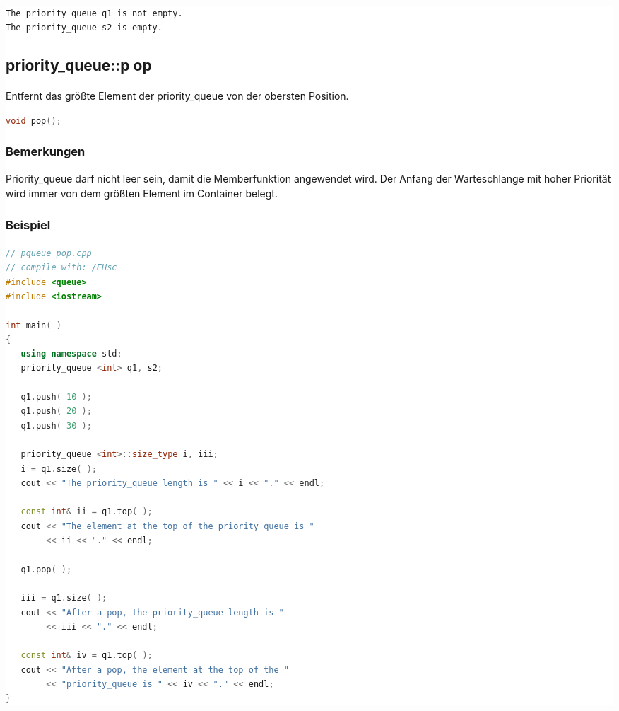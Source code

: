 ```Output
The priority_queue q1 is not empty.
The priority_queue s2 is empty.
```

## <a name="priority_queuepop"></a><a name="pop"></a>priority_queue::p op

Entfernt das größte Element der priority_queue von der obersten Position.

```cpp
void pop();
```

### <a name="remarks"></a>Bemerkungen

Priority_queue darf nicht leer sein, damit die Memberfunktion angewendet wird. Der Anfang der Warteschlange mit hoher Priorität wird immer von dem größten Element im Container belegt.

### <a name="example"></a>Beispiel

```cpp
// pqueue_pop.cpp
// compile with: /EHsc
#include <queue>
#include <iostream>

int main( )
{
   using namespace std;
   priority_queue <int> q1, s2;

   q1.push( 10 );
   q1.push( 20 );
   q1.push( 30 );

   priority_queue <int>::size_type i, iii;
   i = q1.size( );
   cout << "The priority_queue length is " << i << "." << endl;

   const int& ii = q1.top( );
   cout << "The element at the top of the priority_queue is "
        << ii << "." << endl;

   q1.pop( );

   iii = q1.size( );
   cout << "After a pop, the priority_queue length is "
        << iii << "." << endl;

   const int& iv = q1.top( );
   cout << "After a pop, the element at the top of the "
        << "priority_queue is " << iv << "." << endl;
}
```
